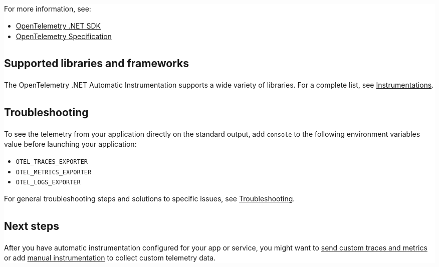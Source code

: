 For more information, see:

- [OpenTelemetry .NET SDK](https://github.com/open-telemetry/opentelemetry-dotnet/tree/main/docs/logs/correlation)
- [OpenTelemetry Specification](/docs/specs/otel/logs/data-model#trace-context-fields)

## Supported libraries and frameworks

The OpenTelemetry .NET Automatic Instrumentation supports a wide variety of
libraries. For a complete list, see [Instrumentations](./instrumentations).

## Troubleshooting

To see the telemetry from your application directly on the standard output, add
`console` to the following environment variables value before launching your
application:

- `OTEL_TRACES_EXPORTER`
- `OTEL_METRICS_EXPORTER`
- `OTEL_LOGS_EXPORTER`

For general troubleshooting steps and solutions to specific issues, see
[Troubleshooting](./troubleshooting).

## Next steps

After you have automatic instrumentation configured for your app or service, you
might want to [send custom traces and metrics](./custom) or add
[manual instrumentation](/docs/languages/dotnet/instrumentation) to collect
custom telemetry data.
